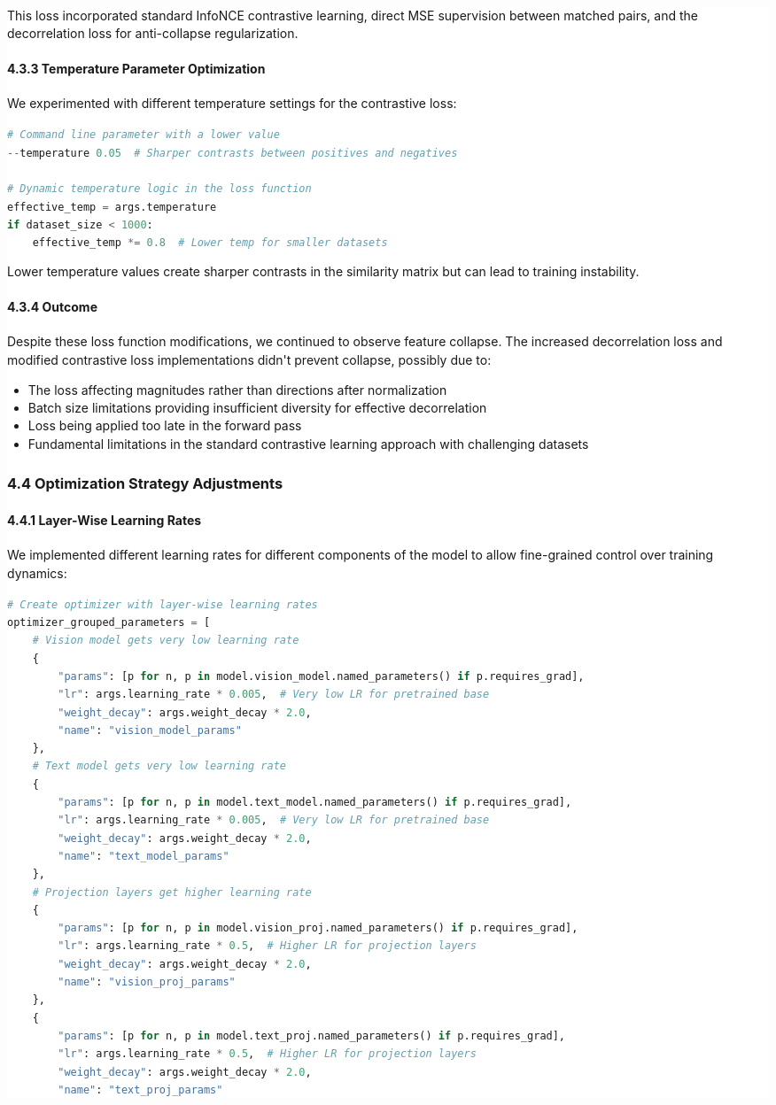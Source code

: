 This loss incorporated standard InfoNCE contrastive learning, direct MSE supervision between matched pairs, and the decorrelation loss for anti-collapse regularization.

#### 4.3.3 Temperature Parameter Optimization

We experimented with different temperature settings for the contrastive loss:

```python
# Command line parameter with a lower value
--temperature 0.05  # Sharper contrasts between positives and negatives

# Dynamic temperature logic in the loss function
effective_temp = args.temperature
if dataset_size < 1000:
    effective_temp *= 0.8  # Lower temp for smaller datasets
```

Lower temperature values create sharper contrasts in the similarity matrix but can lead to training instability.

#### 4.3.4 Outcome

Despite these loss function modifications, we continued to observe feature collapse. The increased decorrelation loss and modified contrastive loss implementations didn't prevent collapse, possibly due to:

- The loss affecting magnitudes rather than directions after normalization
- Batch size limitations providing insufficient diversity for effective decorrelation
- Loss being applied too late in the forward pass
- Fundamental limitations in the standard contrastive learning approach with challenging datasets

### 4.4 Optimization Strategy Adjustments

#### 4.4.1 Layer-Wise Learning Rates

We implemented different learning rates for different components of the model to allow fine-grained control over training dynamics:

```python
# Create optimizer with layer-wise learning rates
optimizer_grouped_parameters = [
    # Vision model gets very low learning rate
    {
        "params": [p for n, p in model.vision_model.named_parameters() if p.requires_grad],
        "lr": args.learning_rate * 0.005,  # Very low LR for pretrained base
        "weight_decay": args.weight_decay * 2.0,
        "name": "vision_model_params"
    },
    # Text model gets very low learning rate
    {
        "params": [p for n, p in model.text_model.named_parameters() if p.requires_grad],
        "lr": args.learning_rate * 0.005,  # Very low LR for pretrained base
        "weight_decay": args.weight_decay * 2.0,
        "name": "text_model_params"
    },
    # Projection layers get higher learning rate
    {
        "params": [p for n, p in model.vision_proj.named_parameters() if p.requires_grad],
        "lr": args.learning_rate * 0.5,  # Higher LR for projection layers
        "weight_decay": args.weight_decay * 2.0,
        "name": "vision_proj_params" 
    },
    {
        "params": [p for n, p in model.text_proj.named_parameters() if p.requires_grad],
        "lr": args.learning_rate * 0.5,  # Higher LR for projection layers
        "weight_decay": args.weight_decay * 2.0,
        "name": "text_proj_params"
```